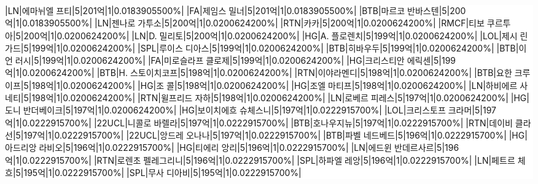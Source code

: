 |LN|에마뉘엘 프티|5|201억|1|0.0183905500%|
|FA|제임스 밀너|5|201억|1|0.0183905500%|
|BTB|마르코 반바스텐|5|200억|1|0.0183905500%|
|LN|젠나로 가투소|5|200억|1|0.0200624200%|
|RTN|카카|5|200억|1|0.0200624200%|
|RMCF|티보 쿠르투아|5|200억|1|0.0200624200%|
|LN|D. 밀리토|5|200억|1|0.0200624200%|
|HG|A. 플로렌치|5|199억|1|0.0200624200%|
|LOL|제시 린가드|5|199억|1|0.0200624200%|
|SPL|루이스 디아스|5|199억|1|0.0200624200%|
|BTB|히바우두|5|199억|1|0.0200624200%|
|BTB|이언 러시|5|199억|1|0.0200624200%|
|FA|미로슬라프 클로제|5|199억|1|0.0200624200%|
|HG|크리스티안 에릭센|5|199억|1|0.0200624200%|
|BTB|H. 스토이치코프|5|198억|1|0.0200624200%|
|RTN|이야라멘디|5|198억|1|0.0200624200%|
|BTB|요한 크루이프|5|198억|1|0.0200624200%|
|HG|조 콜|5|198억|1|0.0200624200%|
|HG|조엘 마티프|5|198억|1|0.0200624200%|
|LN|하비에르 사네티|5|198억|1|0.0200624200%|
|RTN|윌프리드 자하|5|198억|1|0.0200624200%|
|LN|로베르 피레스|5|197억|1|0.0200624200%|
|HG|도니 반더베이크|5|197억|1|0.0200624200%|
|HG|보이치에흐 슈체스니|5|197억|1|0.0222915700%|
|LOL|크리스토프 크라머|5|197억|1|0.0222915700%|
|22UCL|니콜로 바렐라|5|197억|1|0.0222915700%|
|BTB|호나우지뉴|5|197억|1|0.0222915700%|
|RTN|데이비 클라선|5|197억|1|0.0222915700%|
|22UCL|앙드레 오나나|5|197억|1|0.0222915700%|
|BTB|파벨 네드베드|5|196억|1|0.0222915700%|
|HG|아드리앙 라비오|5|196억|1|0.0222915700%|
|HG|티에리 앙리|5|196억|1|0.0222915700%|
|LN|에드윈 반데르사르|5|196억|1|0.0222915700%|
|RTN|로렌초 펠레그리니|5|196억|1|0.0222915700%|
|SPL|하파엘 레앙|5|196억|1|0.0222915700%|
|LN|페트르 체흐|5|195억|1|0.0222915700%|
|SPL|무사 디아비|5|195억|1|0.0222915700%|